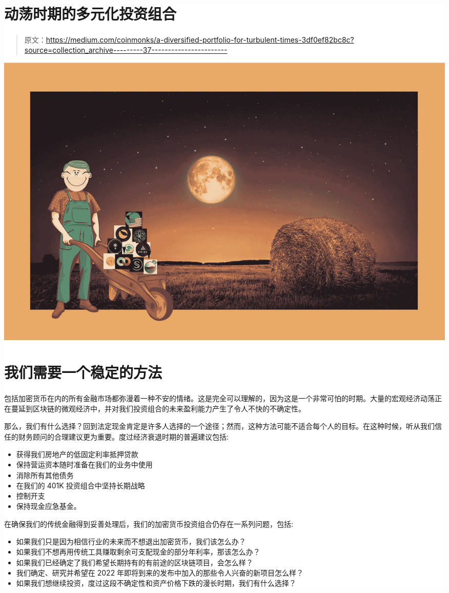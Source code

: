 # 动荡时期的多元化投资组合

> 原文：<https://medium.com/coinmonks/a-diversified-portfolio-for-turbulent-times-3df0ef82bc8c?source=collection_archive---------37----------------------->

![](img/63c560c06f166de4f70d2153f73f64bd.png)

# 我们需要一个稳定的方法

包括加密货币在内的所有金融市场都弥漫着一种不安的情绪。这是完全可以理解的，因为这是一个非常可怕的时期。大量的宏观经济动荡正在蔓延到区块链的微观经济中，并对我们投资组合的未来盈利能力产生了令人不快的不确定性。

那么，我们有什么选择？回到法定现金肯定是许多人选择的一个途径；然而，这种方法可能不适合每个人的目标。在这种时候，听从我们信任的财务顾问的合理建议更为重要。度过经济衰退时期的普遍建议包括:

*   获得我们房地产的低固定利率抵押贷款
*   保持营运资本随时准备在我们的业务中使用
*   消除所有其他债务
*   在我们的 401K 投资组合中坚持长期战略
*   控制开支
*   保持现金应急基金。

在确保我们的传统金融得到妥善处理后，我们的加密货币投资组合仍存在一系列问题，包括:

*   如果我们只是因为相信行业的未来而不想退出加密货币，我们该怎么办？
*   如果我们不想再用传统工具赚取剩余可支配现金的部分年利率，那该怎么办？
*   如果我们已经确定了我们希望长期持有的有前途的区块链项目，会怎么样？
*   我们确定、研究并希望在 2022 年即将到来的发布中加入的那些令人兴奋的新项目怎么样？
*   如果我们想继续投资，度过这段不确定性和资产价格下跌的漫长时期，我们有什么选择？
